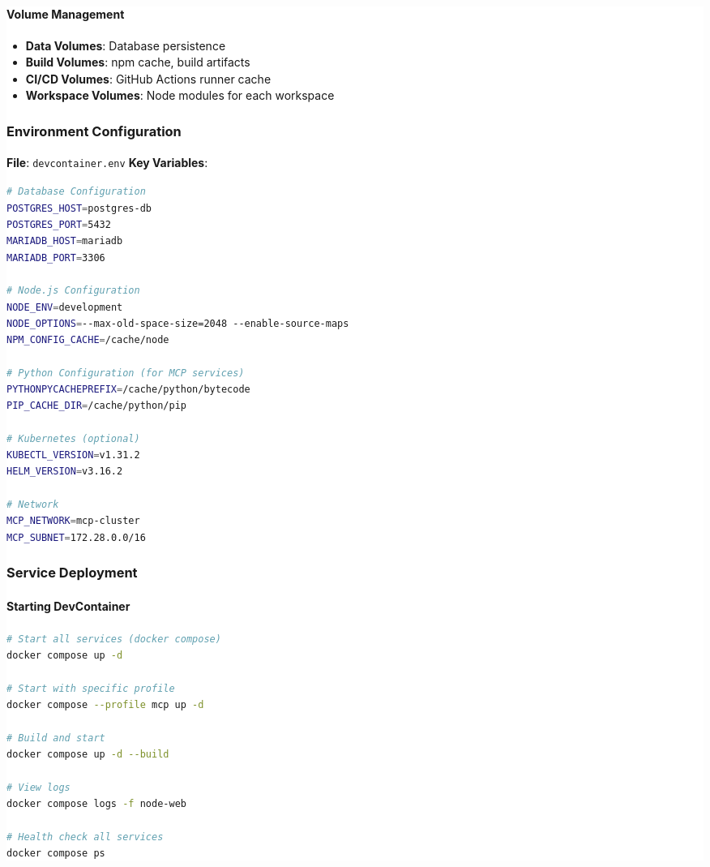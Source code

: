 #### Volume Management
- **Data Volumes**: Database persistence
- **Build Volumes**: npm cache, build artifacts
- **CI/CD Volumes**: GitHub Actions runner cache
- **Workspace Volumes**: Node modules for each workspace

### Environment Configuration

**File**: `devcontainer.env`
**Key Variables**:
```bash
# Database Configuration
POSTGRES_HOST=postgres-db
POSTGRES_PORT=5432
MARIADB_HOST=mariadb
MARIADB_PORT=3306

# Node.js Configuration
NODE_ENV=development
NODE_OPTIONS=--max-old-space-size=2048 --enable-source-maps
NPM_CONFIG_CACHE=/cache/node

# Python Configuration (for MCP services)
PYTHONPYCACHEPREFIX=/cache/python/bytecode
PIP_CACHE_DIR=/cache/python/pip

# Kubernetes (optional)
KUBECTL_VERSION=v1.31.2
HELM_VERSION=v3.16.2

# Network
MCP_NETWORK=mcp-cluster
MCP_SUBNET=172.28.0.0/16
```

### Service Deployment

#### Starting DevContainer

```bash
# Start all services (docker compose)
docker compose up -d

# Start with specific profile
docker compose --profile mcp up -d

# Build and start
docker compose up -d --build

# View logs
docker compose logs -f node-web

# Health check all services
docker compose ps
```
